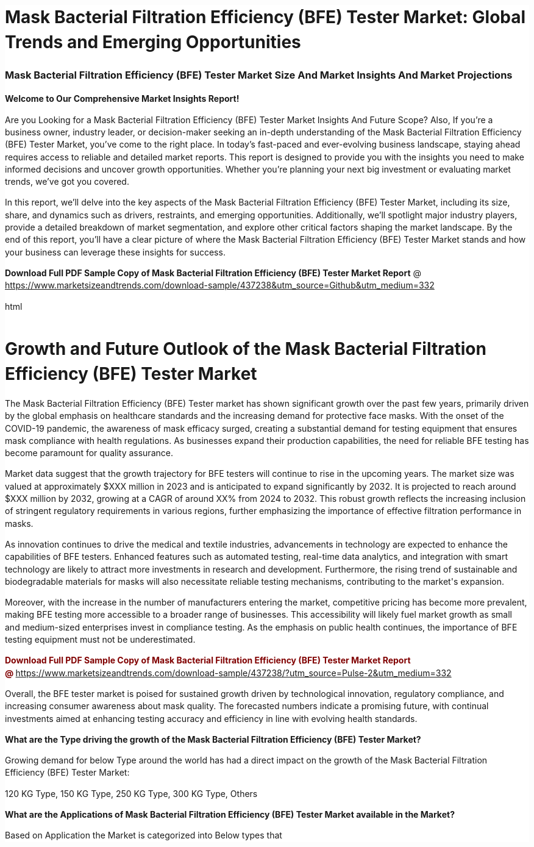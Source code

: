 <h1> Mask Bacterial Filtration Efficiency (BFE) Tester Market: Global Trends and Emerging Opportunities</h1><div class="" data-test-id=""><h3><span class="">Mask Bacterial Filtration Efficiency (BFE) Tester Market Size And Market Insights And Market Projections</span></h3></div><div class="" data-test-id=""><p><strong>Welcome to Our Comprehensive Market Insights Report!</strong></p><p>Are you Looking for a Mask Bacterial Filtration Efficiency (BFE) Tester Market Insights And Future Scope? Also, If you&rsquo;re a business owner, industry leader, or decision-maker seeking an in-depth understanding of the Mask Bacterial Filtration Efficiency (BFE) Tester Market, you&rsquo;ve come to the right place. In today&rsquo;s fast-paced and ever-evolving business landscape, staying ahead requires access to reliable and detailed market reports. This report is designed to provide you with the insights you need to make informed decisions and uncover growth opportunities. Whether you&rsquo;re planning your next big investment or evaluating market trends, we&rsquo;ve got you covered.</p><p>In this report, we&rsquo;ll delve into the key aspects of the Mask Bacterial Filtration Efficiency (BFE) Tester Market, including its size, share, and dynamics such as drivers, restraints, and emerging opportunities. Additionally, we&rsquo;ll spotlight major industry players, provide a detailed breakdown of market segmentation, and explore other critical factors shaping the market landscape. By the end of this report, you&rsquo;ll have a clear picture of where the Mask Bacterial Filtration Efficiency (BFE) Tester Market stands and how your business can leverage these insights for success.</p><p><strong>Download Full PDF Sample Copy of Mask Bacterial Filtration Efficiency (BFE) Tester Market Report</strong> @ <a href="https://www.marketsizeandtrends.com/download-sample/437238&utm_source=Github&utm_medium=332" target="_blank">https://www.marketsizeandtrends.com/download-sample/437238&utm_source=Github&utm_medium=332</a></p></div><div class="" data-test-id=""><p><span class="">html<!DOCTYPE html><html lang="en"><head> <meta charset="UTF-8"> <meta name="viewport" content="width=device-width, initial-scale=1.0"> <title>Mask Bacterial Filtration Efficiency (BFE) Tester Market</title></head><body> <h1>Growth and Future Outlook of the Mask Bacterial Filtration Efficiency (BFE) Tester Market</h1> <p>The Mask Bacterial Filtration Efficiency (BFE) Tester market has shown significant growth over the past few years, primarily driven by the global emphasis on healthcare standards and the increasing demand for protective face masks. With the onset of the COVID-19 pandemic, the awareness of mask efficacy surged, creating a substantial demand for testing equipment that ensures mask compliance with health regulations. As businesses expand their production capabilities, the need for reliable BFE testing has become paramount for quality assurance.</p> <p>Market data suggest that the growth trajectory for BFE testers will continue to rise in the upcoming years. The market size was valued at approximately $XXX million in 2023 and is anticipated to expand significantly by 2032. It is projected to reach around $XXX million by 2032, growing at a CAGR of around XX% from 2024 to 2032. This robust growth reflects the increasing inclusion of stringent regulatory requirements in various regions, further emphasizing the importance of effective filtration performance in masks.</p> <p>As innovation continues to drive the medical and textile industries, advancements in technology are expected to enhance the capabilities of BFE testers. Enhanced features such as automated testing, real-time data analytics, and integration with smart technology are likely to attract more investments in research and development. Furthermore, the rising trend of sustainable and biodegradable materials for masks will also necessitate reliable testing mechanisms, contributing to the market's expansion.</p> <p>Moreover, with the increase in the number of manufacturers entering the market, competitive pricing has become more prevalent, making BFE testing more accessible to a broader range of businesses. This accessibility will likely fuel market growth as small and medium-sized enterprises invest in compliance testing. As the emphasis on public health continues, the importance of BFE testing equipment must not be underestimated.</p> <p><strong><span style="color: #800000;">Download Full PDF Sample Copy of Mask Bacterial Filtration Efficiency (BFE) Tester Market Report @</span>&nbsp;</strong><a href="https://www.marketsizeandtrends.com/download-sample/437238/?utm_source=Pulse-2&amp;utm_medium=332">https://www.marketsizeandtrends.com/download-sample/437238/?utm_source=Pulse-2&amp;utm_medium=332</a></p> <p>Overall, the BFE tester market is poised for sustained growth driven by technological innovation, regulatory compliance, and increasing consumer awareness about mask quality. The forecasted numbers indicate a promising future, with continual investments aimed at enhancing testing accuracy and efficiency in line with evolving health standards.</p></body></html></span></p><p><strong><span class="">What are the&nbsp;Type driving the growth of the Mask Bacterial Filtration Efficiency (BFE) Tester Market?</span></strong></p></div><div class="" data-test-id=""><p><span class="">Growing demand for below Type around the world has had a direct impact on the growth of the Mask Bacterial Filtration Efficiency (BFE) Tester Market:</span></p></div><div class="" data-test-id=""><p>120 KG Type, 150 KG Type, 250 KG Type, 300 KG Type, Others</p><p><span class=""><strong>What are the&nbsp;Applications&nbsp;of Mask Bacterial Filtration Efficiency (BFE) Tester Market available in the Market?</strong></span></p></div><div class="" data-test-id=""><p><span class="">Based on Application the Market is categorized into Below types that